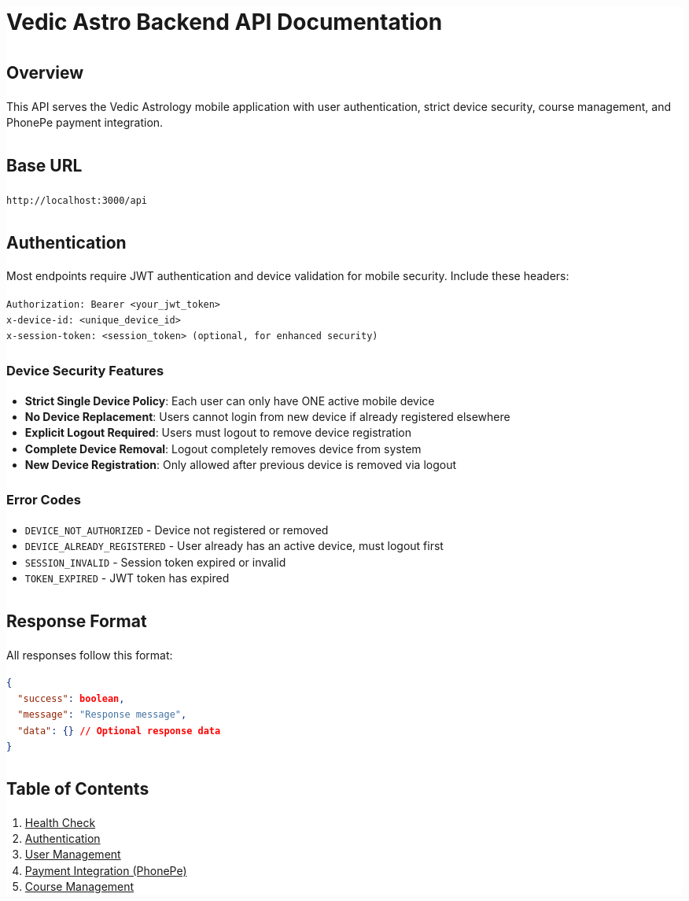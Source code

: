 # Vedic Astro Backend API Documentation

## Overview
This API serves the Vedic Astrology mobile application with user authentication, strict device security, course management, and PhonePe payment integration.

## Base URL
```
http://localhost:3000/api
```

## Authentication
Most endpoints require JWT authentication and device validation for mobile security. Include these headers:
```
Authorization: Bearer <your_jwt_token>
x-device-id: <unique_device_id>
x-session-token: <session_token> (optional, for enhanced security)
```

### Device Security Features
- **Strict Single Device Policy**: Each user can only have ONE active mobile device
- **No Device Replacement**: Users cannot login from new device if already registered elsewhere
- **Explicit Logout Required**: Users must logout to remove device registration
- **Complete Device Removal**: Logout completely removes device from system
- **New Device Registration**: Only allowed after previous device is removed via logout

### Error Codes
- `DEVICE_NOT_AUTHORIZED` - Device not registered or removed
- `DEVICE_ALREADY_REGISTERED` - User already has an active device, must logout first
- `SESSION_INVALID` - Session token expired or invalid
- `TOKEN_EXPIRED` - JWT token has expired

## Response Format
All responses follow this format:
```json
{
  "success": boolean,
  "message": "Response message",
  "data": {} // Optional response data
}
```

## Table of Contents
1. [Health Check](#health-check)
2. [Authentication](#authentication-endpoints)
3. [User Management](#user-management)
4. [Payment Integration (PhonePe)](#phonepe-payment-integration)
5. [Course Management](#course-management)
